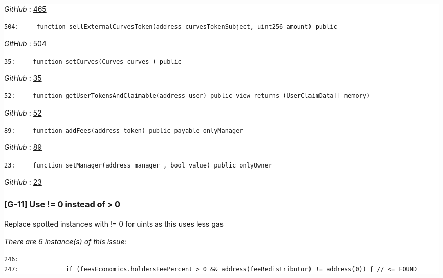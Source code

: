 
*GitHub* : [465](https://github.com/code-423n4/2024-01-curves/blob/main/contracts/Curves.sol#L465-L465)

```solidity
504:     function sellExternalCurvesToken(address curvesTokenSubject, uint256 amount) public 

```


*GitHub* : [504](https://github.com/code-423n4/2024-01-curves/blob/main/contracts/Curves.sol#L504-L504)

```solidity
35:     function setCurves(Curves curves_) public 

```


*GitHub* : [35](https://github.com/code-423n4/2024-01-curves/blob/main/contracts/FeeSplitter.sol#L35-L35)

```solidity
52:     function getUserTokensAndClaimable(address user) public view returns (UserClaimData[] memory) 

```


*GitHub* : [52](https://github.com/code-423n4/2024-01-curves/blob/main/contracts/FeeSplitter.sol#L52-L52)

```solidity
89:     function addFees(address token) public payable onlyManager 

```


*GitHub* : [89](https://github.com/code-423n4/2024-01-curves/blob/main/contracts/FeeSplitter.sol#L89-L89)

```solidity
23:     function setManager(address manager_, bool value) public onlyOwner 

```


*GitHub* : [23](https://github.com/code-423n4/2024-01-curves/blob/main/contracts/Security.sol#L23-L23)
### [G-11]<a name="g-11"></a> Use != 0 instead of > 0
Replace spotted instances with != 0 for uints as this uses less gas

*There are 6 instance(s) of this issue:*

```solidity
246: 
247:             if (feesEconomics.holdersFeePercent > 0 && address(feeRedistributor) != address(0)) { // <= FOUND

```
